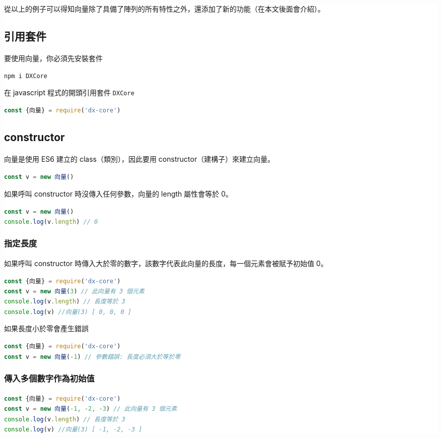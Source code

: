 從以上的例子可以得知向量除了具備了陣列的所有特性之外，還添加了新的功能（在本文後面會介紹）。

## 引用套件

要使用向量，你必須先安裝套件

```bash
npm i DXCore
```

在 javascript 程式的開頭引用套件 `DXCore`

```javascript
const {向量} = require('dx-core')
```

## constructor

向量是使用 ES6 建立的 class（類別），因此要用 constructor（建構子）來建立向量。

```js
const v = new 向量()
```

如果呼叫 constructor 時沒傳入任何參數，向量的 length 屬性會等於 0。

```js
const v = new 向量()
console.log(v.length) // 0
```

### 指定長度

如果呼叫 constructor 時傳入大於零的數字，該數字代表此向量的長度，每一個元素會被賦予初始值 0。

```js
const {向量} = require('dx-core')
const v = new 向量(3) // 此向量有 3 個元素
console.log(v.length) // 長度等於 3
console.log(v) //向量(3) [ 0, 0, 0 ]
```

如果長度小於零會產生錯誤

```js
const {向量} = require('dx-core')
const v = new 向量(-1) // 參數錯誤: 長度必須大於等於零
```

### 傳入多個數字作為初始值

```js
const {向量} = require('dx-core')
const v = new 向量(-1, -2, -3) // 此向量有 3 個元素
console.log(v.length) // 長度等於 3
console.log(v) //向量(3) [ -1, -2, -3 ]
```
